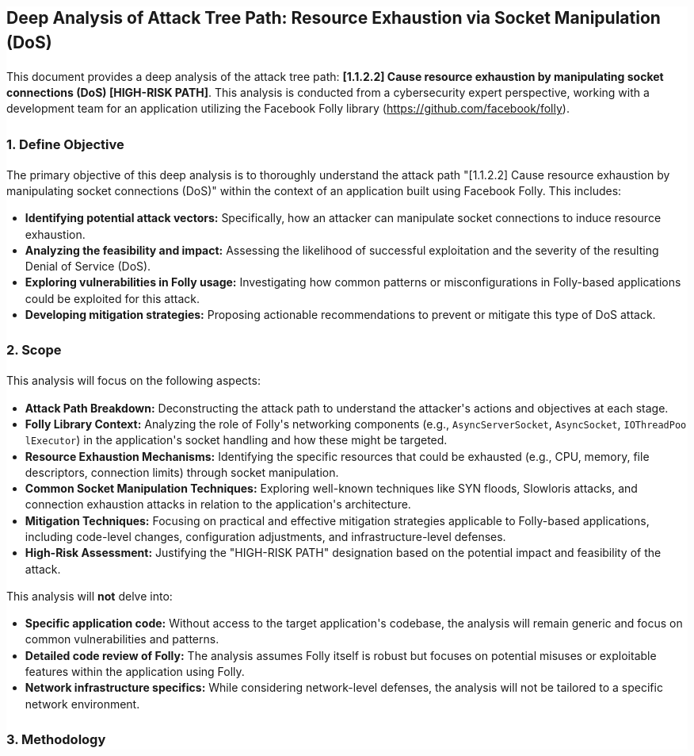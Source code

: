 ## Deep Analysis of Attack Tree Path: Resource Exhaustion via Socket Manipulation (DoS)

This document provides a deep analysis of the attack tree path: **[1.1.2.2] Cause resource exhaustion by manipulating socket connections (DoS) [HIGH-RISK PATH]**. This analysis is conducted from a cybersecurity expert perspective, working with a development team for an application utilizing the Facebook Folly library (https://github.com/facebook/folly).

### 1. Define Objective

The primary objective of this deep analysis is to thoroughly understand the attack path "[1.1.2.2] Cause resource exhaustion by manipulating socket connections (DoS)" within the context of an application built using Facebook Folly. This includes:

* **Identifying potential attack vectors:**  Specifically, how an attacker can manipulate socket connections to induce resource exhaustion.
* **Analyzing the feasibility and impact:** Assessing the likelihood of successful exploitation and the severity of the resulting Denial of Service (DoS).
* **Exploring vulnerabilities in Folly usage:** Investigating how common patterns or misconfigurations in Folly-based applications could be exploited for this attack.
* **Developing mitigation strategies:**  Proposing actionable recommendations to prevent or mitigate this type of DoS attack.

### 2. Scope

This analysis will focus on the following aspects:

* **Attack Path Breakdown:** Deconstructing the attack path to understand the attacker's actions and objectives at each stage.
* **Folly Library Context:**  Analyzing the role of Folly's networking components (e.g., `AsyncServerSocket`, `AsyncSocket`, `IOThreadPoolExecutor`) in the application's socket handling and how these might be targeted.
* **Resource Exhaustion Mechanisms:**  Identifying the specific resources that could be exhausted (e.g., CPU, memory, file descriptors, connection limits) through socket manipulation.
* **Common Socket Manipulation Techniques:**  Exploring well-known techniques like SYN floods, Slowloris attacks, and connection exhaustion attacks in relation to the application's architecture.
* **Mitigation Techniques:**  Focusing on practical and effective mitigation strategies applicable to Folly-based applications, including code-level changes, configuration adjustments, and infrastructure-level defenses.
* **High-Risk Assessment:**  Justifying the "HIGH-RISK PATH" designation based on the potential impact and feasibility of the attack.

This analysis will **not** delve into:

* **Specific application code:**  Without access to the target application's codebase, the analysis will remain generic and focus on common vulnerabilities and patterns.
* **Detailed code review of Folly:**  The analysis assumes Folly itself is robust but focuses on potential misuses or exploitable features within the application using Folly.
* **Network infrastructure specifics:**  While considering network-level defenses, the analysis will not be tailored to a specific network environment.

### 3. Methodology
